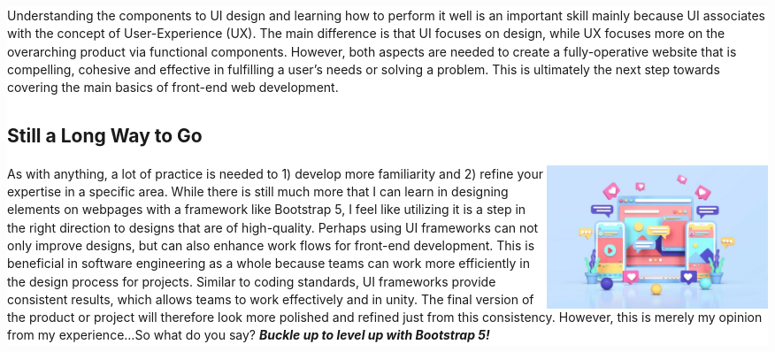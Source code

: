 Understanding the components to UI design and learning how to perform it well is an important skill mainly because UI associates with the concept of User-Experience (UX). The main difference is that UI focuses on design, while UX focuses more on the overarching product via functional components. However, both aspects are needed to create a fully-operative website that is compelling, cohesive and effective in fulfilling a user’s needs or solving a problem. This is ultimately the next step towards covering the main basics of front-end web development.


## **Still a Long Way to Go**

<img align="right"  class="rounded ps-4" width="250px"  src="../img/technical-essays/buckle-up-to-level-up/ui-design-4.jpeg" alt="ui-4">

As with anything, a lot of practice is needed to 1) develop more familiarity and 2) refine your expertise in a specific area. While there is still much more that I can learn in designing elements on webpages with a framework like Bootstrap 5, I feel like utilizing it is a step in the right direction to designs that are of high-quality. Perhaps using UI frameworks can not only improve designs, but can also enhance work flows for front-end development. This is beneficial in software engineering as a whole because teams can work more efficiently in the design process for projects. Similar to coding standards, UI frameworks provide consistent results, which allows teams to work effectively and in unity. The final version of the product or project will therefore look more polished and refined just from this consistency. However, this is merely my opinion from my experience…So what do you say? **_Buckle up to level up with Bootstrap 5!_**


